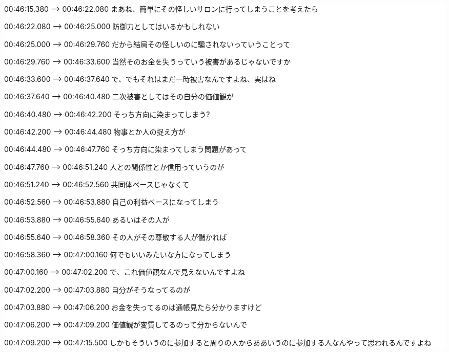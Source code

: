 00:46:15.380 --> 00:46:22.080
まあね、簡単にその怪しいサロンに行ってしまうことを考えたら

00:46:22.080 --> 00:46:25.000
防御力としてはいるかもしれない

00:46:25.000 --> 00:46:29.760
だから結局その怪しいのに騙されないっていうことって

00:46:29.760 --> 00:46:33.600
当然そのお金を失うっていう被害があるじゃないですか

00:46:33.600 --> 00:46:37.640
で、でもそれはまだ一時被害なんですよね、実はね

00:46:37.640 --> 00:46:40.480
二次被害としてはその自分の価値観が

00:46:40.480 --> 00:46:42.200
そっち方向に染まってしまう?

00:46:42.200 --> 00:46:44.480
物事とか人の捉え方が

00:46:44.480 --> 00:46:47.760
そっち方向に染まってしまう問題があって

00:46:47.760 --> 00:46:51.240
人との関係性とか信用っていうのが

00:46:51.240 --> 00:46:52.560
共同体ベースじゃなくて

00:46:52.560 --> 00:46:53.880
自己の利益ベースになってしまう

00:46:53.880 --> 00:46:55.640
あるいはその人が

00:46:55.640 --> 00:46:58.360
その人がその尊敬する人が儲かれば

00:46:58.360 --> 00:47:00.160
何でもいいみたいな方になってしまう

00:47:00.160 --> 00:47:02.200
で、これ価値観なんで見えないんですよね

00:47:02.200 --> 00:47:03.880
自分がそうなってるのが

00:47:03.880 --> 00:47:06.200
お金を失ってるのは通帳見たら分かりますけど

00:47:06.200 --> 00:47:09.200
価値観が変質してるのって分からないんで

00:47:09.200 --> 00:47:15.500
しかもそういうのに参加すると周りの人からああいうのに参加する人なんやって思われるんですよね

